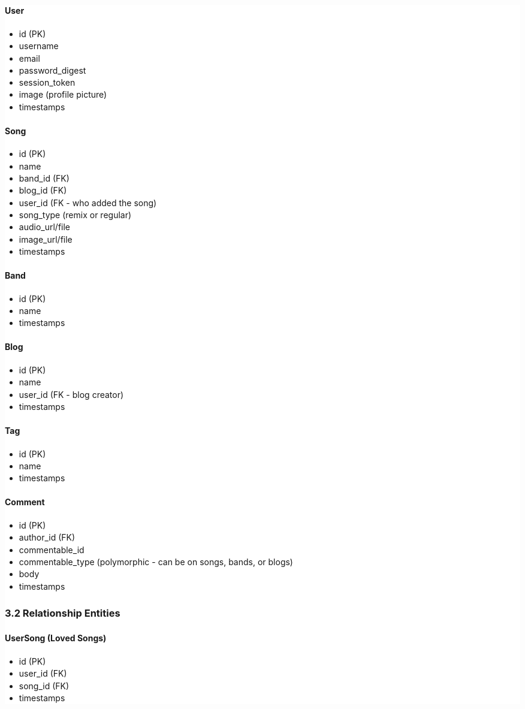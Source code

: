 #### User
- id (PK)
- username
- email
- password_digest
- session_token
- image (profile picture)
- timestamps

#### Song
- id (PK)
- name
- band_id (FK)
- blog_id (FK)
- user_id (FK - who added the song)
- song_type (remix or regular)
- audio_url/file
- image_url/file
- timestamps

#### Band
- id (PK)
- name
- timestamps

#### Blog
- id (PK)
- name
- user_id (FK - blog creator)
- timestamps

#### Tag
- id (PK)
- name
- timestamps

#### Comment
- id (PK)
- author_id (FK)
- commentable_id
- commentable_type (polymorphic - can be on songs, bands, or blogs)
- body
- timestamps

### 3.2 Relationship Entities

#### UserSong (Loved Songs)
- id (PK)
- user_id (FK)
- song_id (FK)
- timestamps
